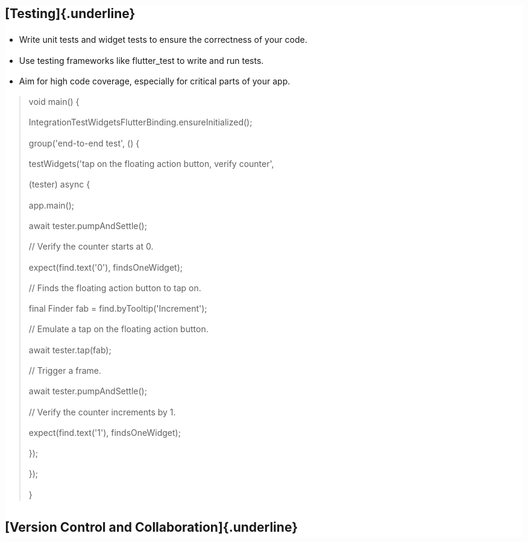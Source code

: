 ## **[Testing]{.underline}**

-   Write unit tests and widget tests to ensure the correctness of your
    code.

-   Use testing frameworks like flutter_test to write and run tests.

-   Aim for high code coverage, especially for critical parts of your
    app.

> void main() {
>
> IntegrationTestWidgetsFlutterBinding.ensureInitialized();
>
> group(\'end-to-end test\', () {
>
> testWidgets(\'tap on the floating action button, verify counter\',
>
> (tester) async {
>
> app.main();
>
> await tester.pumpAndSettle();
>
> // Verify the counter starts at 0.
>
> expect(find.text(\'0\'), findsOneWidget);
>
> // Finds the floating action button to tap on.
>
> final Finder fab = find.byTooltip(\'Increment\');
>
> // Emulate a tap on the floating action button.
>
> await tester.tap(fab);
>
> // Trigger a frame.
>
> await tester.pumpAndSettle();
>
> // Verify the counter increments by 1.
>
> expect(find.text(\'1\'), findsOneWidget);
>
> });
>
> });
>
> }

## **[Version Control and Collaboration]{.underline}**
